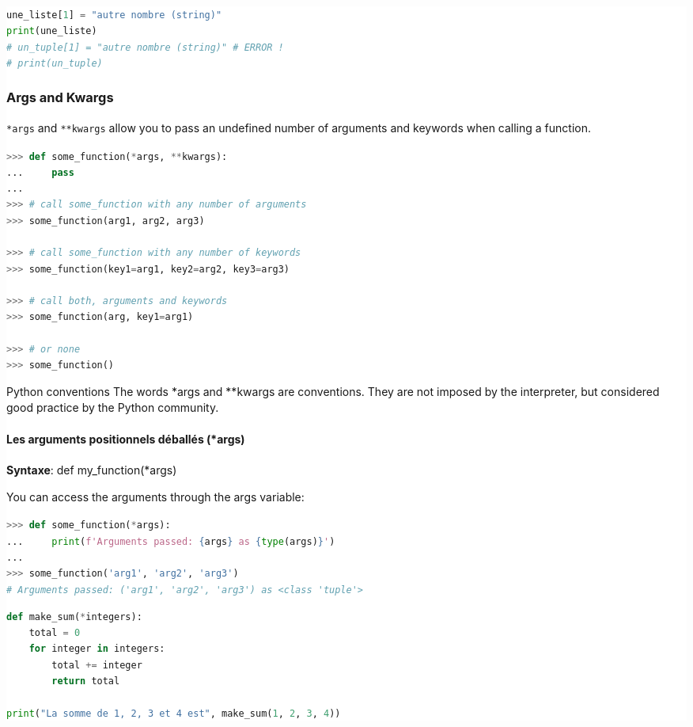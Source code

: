 ```python
une_liste[1] = "autre nombre (string)"
print(une_liste)
# un_tuple[1] = "autre nombre (string)" # ERROR !
# print(un_tuple)
```

### Args and Kwargs

`*args` and `**kwargs` allow you to pass an undefined number of arguments and keywords when calling a function.

```python
>>> def some_function(*args, **kwargs):
...     pass
...
>>> # call some_function with any number of arguments
>>> some_function(arg1, arg2, arg3)

>>> # call some_function with any number of keywords
>>> some_function(key1=arg1, key2=arg2, key3=arg3)

>>> # call both, arguments and keywords
>>> some_function(arg, key1=arg1)

>>> # or none
>>> some_function()
```

Python conventions The words *args and **kwargs are conventions. They are not imposed by the interpreter, but considered good practice by the Python community.

#### Les arguments positionnels déballés (*args)

**Syntaxe**: def my_function(*args)

You can access the arguments through the args variable:

```python
>>> def some_function(*args):
...     print(f'Arguments passed: {args} as {type(args)}')
...
>>> some_function('arg1', 'arg2', 'arg3')
# Arguments passed: ('arg1', 'arg2', 'arg3') as <class 'tuple'>
```

```python
def make_sum(*integers):    
    total = 0    
    for integer in integers:        
        total += integer    
        return total 
        
print("La somme de 1, 2, 3 et 4 est", make_sum(1, 2, 3, 4))
```

